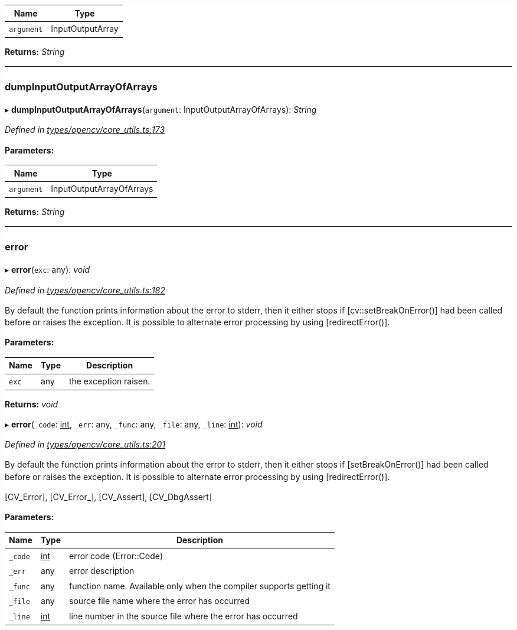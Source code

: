Name | Type |
------ | ------ |
`argument` | InputOutputArray |

**Returns:** *String*

___

###  dumpInputOutputArrayOfArrays

▸ **dumpInputOutputArrayOfArrays**(`argument`: InputOutputArrayOfArrays): *String*

*Defined in [types/opencv/core_utils.ts:173](https://github.com/cancerberoSgx/mirada/blob/f2ba50d/mirada/src/types/opencv/core_utils.ts#L173)*

**Parameters:**

Name | Type |
------ | ------ |
`argument` | InputOutputArrayOfArrays |

**Returns:** *String*

___

###  error

▸ **error**(`exc`: any): *void*

*Defined in [types/opencv/core_utils.ts:182](https://github.com/cancerberoSgx/mirada/blob/f2ba50d/mirada/src/types/opencv/core_utils.ts#L182)*

By default the function prints information about the error to stderr, then it either stops if
[cv::setBreakOnError()] had been called before or raises the exception. It is possible to alternate
error processing by using [redirectError()].

**Parameters:**

Name | Type | Description |
------ | ------ | ------ |
`exc` | any | the exception raisen.  |

**Returns:** *void*

▸ **error**(`_code`: [int](_types_opencv__hacks_.md#int), `_err`: any, `_func`: any, `_file`: any, `_line`: [int](_types_opencv__hacks_.md#int)): *void*

*Defined in [types/opencv/core_utils.ts:201](https://github.com/cancerberoSgx/mirada/blob/f2ba50d/mirada/src/types/opencv/core_utils.ts#L201)*

By default the function prints information about the error to stderr, then it either stops if
[setBreakOnError()] had been called before or raises the exception. It is possible to alternate
error processing by using [redirectError()].

[CV_Error], [CV_Error_], [CV_Assert], [CV_DbgAssert]

**Parameters:**

Name | Type | Description |
------ | ------ | ------ |
`_code` | [int](_types_opencv__hacks_.md#int) | error code (Error::Code)  |
`_err` | any | error description  |
`_func` | any | function name. Available only when the compiler supports getting it  |
`_file` | any | source file name where the error has occurred  |
`_line` | [int](_types_opencv__hacks_.md#int) | line number in the source file where the error has occurred  |
